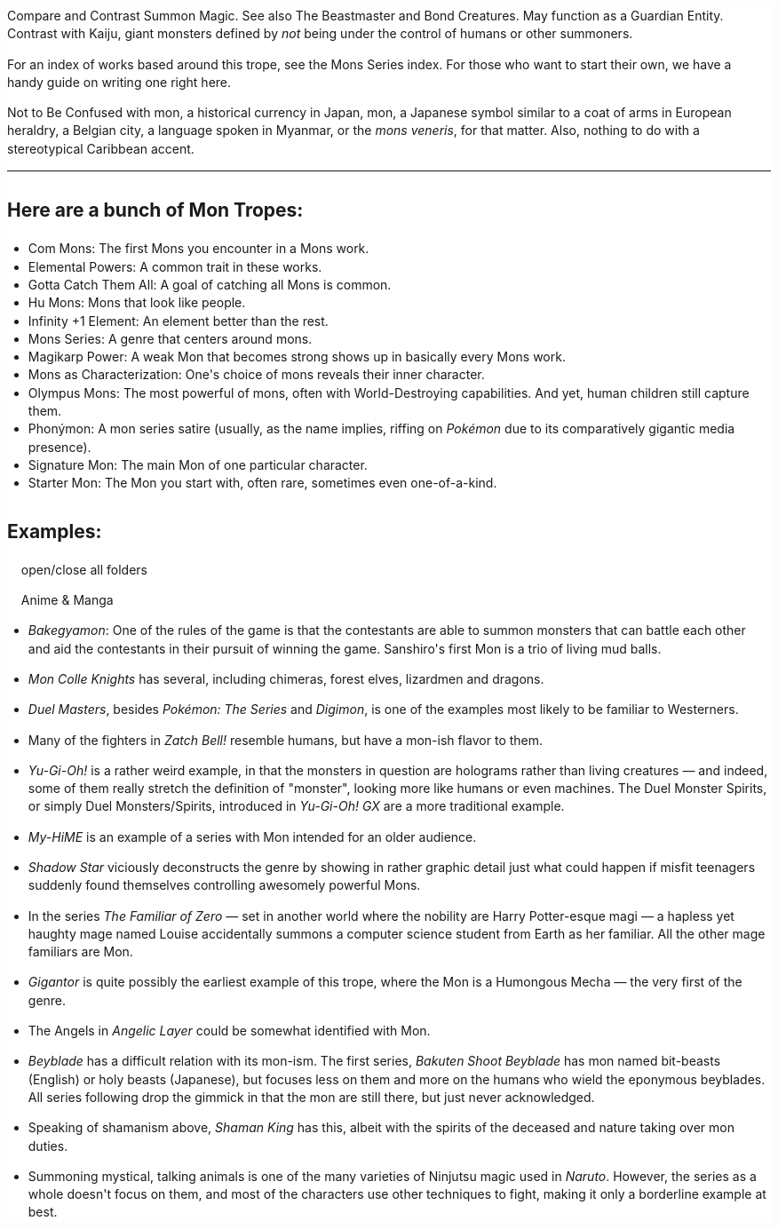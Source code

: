 Compare and Contrast Summon Magic. See also The Beastmaster and Bond Creatures. May function as a Guardian Entity. Contrast with Kaiju, giant monsters defined by _not_ being under the control of humans or other summoners.

For an index of works based around this trope, see the Mons Series index. For those who want to start their own, we have a handy guide on writing one right here.

Not to Be Confused with mon, a historical currency in Japan, mon, a Japanese symbol similar to a coat of arms in European heraldry, a Belgian city, a language spoken in Myanmar, or the _mons veneris_, for that matter. Also, nothing to do with a stereotypical Caribbean accent.

___

## Here are a bunch of Mon Tropes:

-   Com Mons: The first Mons you encounter in a Mons work.
-   Elemental Powers: A common trait in these works.
-   Gotta Catch Them All: A goal of catching all Mons is common.
-   Hu Mons: Mons that look like people.
-   Infinity +1 Element: An element better than the rest.
-   Mons Series: A genre that centers around mons.
-   Magikarp Power: A weak Mon that becomes strong shows up in basically every Mons work.
-   Mons as Characterization: One's choice of mons reveals their inner character.
-   Olympus Mons: The most powerful of mons, often with World-Destroying capabilities. And yet, human children still capture them.
-   Phonýmon: A mon series satire (usually, as the name implies, riffing on _Pokémon_ due to its comparatively gigantic media presence).
-   Signature Mon: The main Mon of one particular character.
-   Starter Mon: The Mon you start with, often rare, sometimes even one-of-a-kind.

## Examples:

    open/close all folders 

    Anime & Manga 

-   _Bakegyamon_: One of the rules of the game is that the contestants are able to summon monsters that can battle each other and aid the contestants in their pursuit of winning the game. Sanshiro's first Mon is a trio of living mud balls.

-   _Mon Colle Knights_ has several, including chimeras, forest elves, lizardmen and dragons.
-   _Duel Masters_, besides _Pokémon: The Series_ and _Digimon_, is one of the examples most likely to be familiar to Westerners.
-   Many of the fighters in _Zatch Bell!_ resemble humans, but have a mon-ish flavor to them.
-   _Yu-Gi-Oh!_ is a rather weird example, in that the monsters in question are holograms rather than living creatures — and indeed, some of them really stretch the definition of "monster", looking more like humans or even machines. The Duel Monster Spirits, or simply Duel Monsters/Spirits, introduced in _Yu-Gi-Oh! GX_ are a more traditional example.
-   _My-HiME_ is an example of a series with Mon intended for an older audience.
-   _Shadow Star_ viciously deconstructs the genre by showing in rather graphic detail just what could happen if misfit teenagers suddenly found themselves controlling awesomely powerful Mons.
-   In the series _The Familiar of Zero_ — set in another world where the nobility are Harry Potter\-esque magi — a hapless yet haughty mage named Louise accidentally summons a computer science student from Earth as her familiar. All the other mage familiars are Mon.
-   _Gigantor_ is quite possibly the earliest example of this trope, where the Mon is a Humongous Mecha — the very first of the genre.
-   The Angels in _Angelic Layer_ could be somewhat identified with Mon.
-   _Beyblade_ has a difficult relation with its mon-ism. The first series, _Bakuten Shoot Beyblade_ has mon named bit-beasts (English) or holy beasts (Japanese), but focuses less on them and more on the humans who wield the eponymous beyblades. All series following drop the gimmick in that the mon are still there, but just never acknowledged.
-   Speaking of shamanism above, _Shaman King_ has this, albeit with the spirits of the deceased and nature taking over mon duties.
-   Summoning mystical, talking animals is one of the many varieties of Ninjutsu magic used in _Naruto_. However, the series as a whole doesn't focus on them, and most of the characters use other techniques to fight, making it only a borderline example at best.